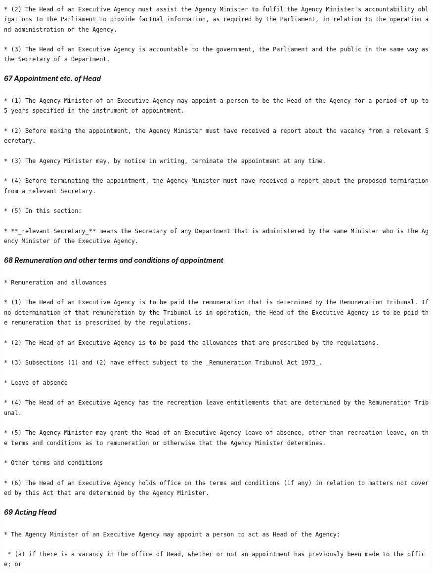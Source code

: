     * (2) The Head of an Executive Agency must assist the Agency Minister to fulfil the Agency Minister's accountability obligations to the Parliament to provide factual information, as required by the Parliament, in relation to the operation and administration of the Agency.

    * (3) The Head of an Executive Agency is accountable to the government, the Parliament and the public in the same way as the Secretary of a Department.

##### 67  Appointment etc. of Head

    * (1) The Agency Minister of an Executive Agency may appoint a person to be the Head of the Agency for a period of up to 5 years specified in the instrument of appointment.

    * (2) Before making the appointment, the Agency Minister must have received a report about the vacancy from a relevant Secretary.

    * (3) The Agency Minister may, by notice in writing, terminate the appointment at any time.

    * (4) Before terminating the appointment, the Agency Minister must have received a report about the proposed termination from a relevant Secretary.

    * (5) In this section:

    * **_relevant Secretary_** means the Secretary of any Department that is administered by the same Minister who is the Agency Minister of the Executive Agency.

##### 68  Remuneration and other terms and conditions of appointment

    * Remuneration and allowances

    * (1) The Head of an Executive Agency is to be paid the remuneration that is determined by the Remuneration Tribunal. If no determination of that remuneration by the Tribunal is in operation, the Head of the Executive Agency is to be paid the remuneration that is prescribed by the regulations.

    * (2) The Head of an Executive Agency is to be paid the allowances that are prescribed by the regulations.

    * (3) Subsections (1) and (2) have effect subject to the _Remuneration Tribunal Act 1973_.

    * Leave of absence

    * (4) The Head of an Executive Agency has the recreation leave entitlements that are determined by the Remuneration Tribunal.

    * (5) The Agency Minister may grant the Head of an Executive Agency leave of absence, other than recreation leave, on the terms and conditions as to remuneration or otherwise that the Agency Minister determines.

    * Other terms and conditions

    * (6) The Head of an Executive Agency holds office on the terms and conditions (if any) in relation to matters not covered by this Act that are determined by the Agency Minister.

##### 69  Acting Head

    * The Agency Minister of an Executive Agency may appoint a person to act as Head of the Agency: 

     * (a) if there is a vacancy in the office of Head, whether or not an appointment has previously been made to the office; or
